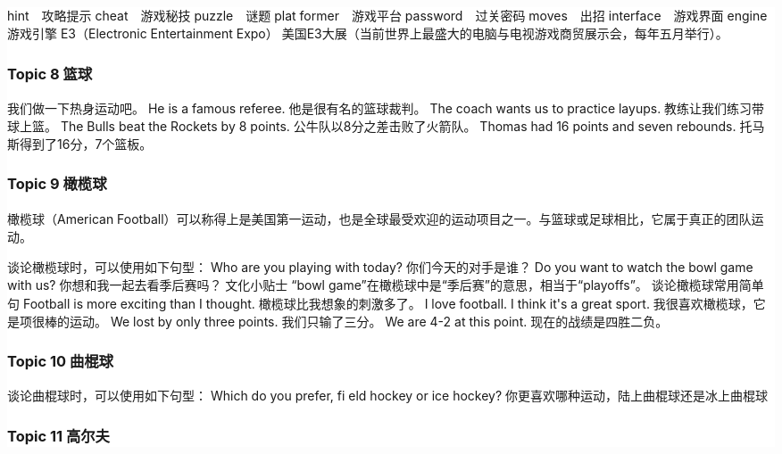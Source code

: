 hint　攻略提示
cheat　游戏秘技
puzzle　谜题
plat former　游戏平台
password　过关密码
moves　出招
interface　游戏界面
engine　游戏引擎
E3（Electronic Entertainment Expo）
美国E3大展（当前世界上最盛大的电脑与电视游戏商贸展示会，每年五月举行）。

### Topic 8 篮球

我们做一下热身运动吧。
He is a famous referee.
他是很有名的篮球裁判。
The coach wants us to practice layups.
教练让我们练习带球上篮。
The Bulls beat the Rockets by 8 points.
公牛队以8分之差击败了火箭队。
Thomas had 16 points and seven rebounds.
托马斯得到了16分，7个篮板。

### Topic 9 橄榄球

橄榄球（American Football）可以称得上是美国第一运动，也是全球最受欢迎的运动项目之一。与篮球或足球相比，它属于真正的团队运动。

谈论橄榄球时，可以使用如下句型：
Who are you playing with today?
你们今天的对手是谁？
Do you want to watch the bowl game with us?
你想和我一起去看季后赛吗？
文化小贴士
“bowl game”在橄榄球中是“季后赛”的意思，相当于“playoffs”。
谈论橄榄球常用简单句
Football is more exciting than I thought.
橄榄球比我想象的刺激多了。
I love football. I think it's a great sport.
我很喜欢橄榄球，它是项很棒的运动。
We lost by only three points.
我们只输了三分。
We are 4-2 at this point.
现在的战绩是四胜二负。


### Topic 10 曲棍球

谈论曲棍球时，可以使用如下句型：
Which do you prefer, fi eld hockey or ice hockey?
你更喜欢哪种运动，陆上曲棍球还是冰上曲棍球

### Topic 11 高尔夫
